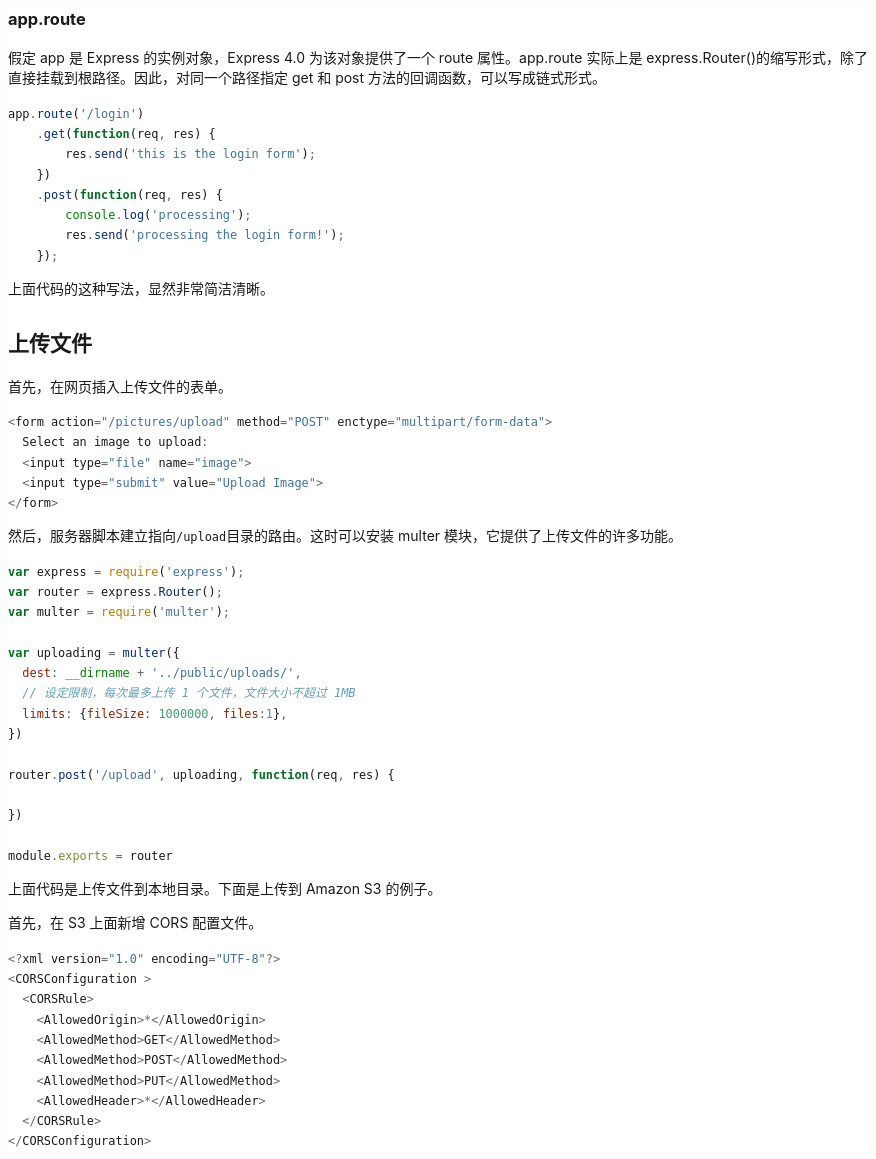 ### app.route

假定 app 是 Express 的实例对象，Express 4.0 为该对象提供了一个 route 属性。app.route 实际上是 express.Router()的缩写形式，除了直接挂载到根路径。因此，对同一个路径指定 get 和 post 方法的回调函数，可以写成链式形式。

```js
app.route('/login')
    .get(function(req, res) {
        res.send('this is the login form');
    })
    .post(function(req, res) {
        console.log('processing');
        res.send('processing the login form!');
    });
```

上面代码的这种写法，显然非常简洁清晰。

## 上传文件

首先，在网页插入上传文件的表单。

```js
<form action="/pictures/upload" method="POST" enctype="multipart/form-data">
  Select an image to upload:
  <input type="file" name="image">
  <input type="submit" value="Upload Image">
</form>
```

然后，服务器脚本建立指向`/upload`目录的路由。这时可以安装 multer 模块，它提供了上传文件的许多功能。

```js
var express = require('express');
var router = express.Router();
var multer = require('multer');

var uploading = multer({
  dest: __dirname + '../public/uploads/',
  // 设定限制，每次最多上传 1 个文件，文件大小不超过 1MB
  limits: {fileSize: 1000000, files:1},
})

router.post('/upload', uploading, function(req, res) {

})

module.exports = router
```

上面代码是上传文件到本地目录。下面是上传到 Amazon S3 的例子。

首先，在 S3 上面新增 CORS 配置文件。

```js
<?xml version="1.0" encoding="UTF-8"?>
<CORSConfiguration >
  <CORSRule>
    <AllowedOrigin>*</AllowedOrigin>
    <AllowedMethod>GET</AllowedMethod>
    <AllowedMethod>POST</AllowedMethod>
    <AllowedMethod>PUT</AllowedMethod>
    <AllowedHeader>*</AllowedHeader>
  </CORSRule>
</CORSConfiguration>
```

